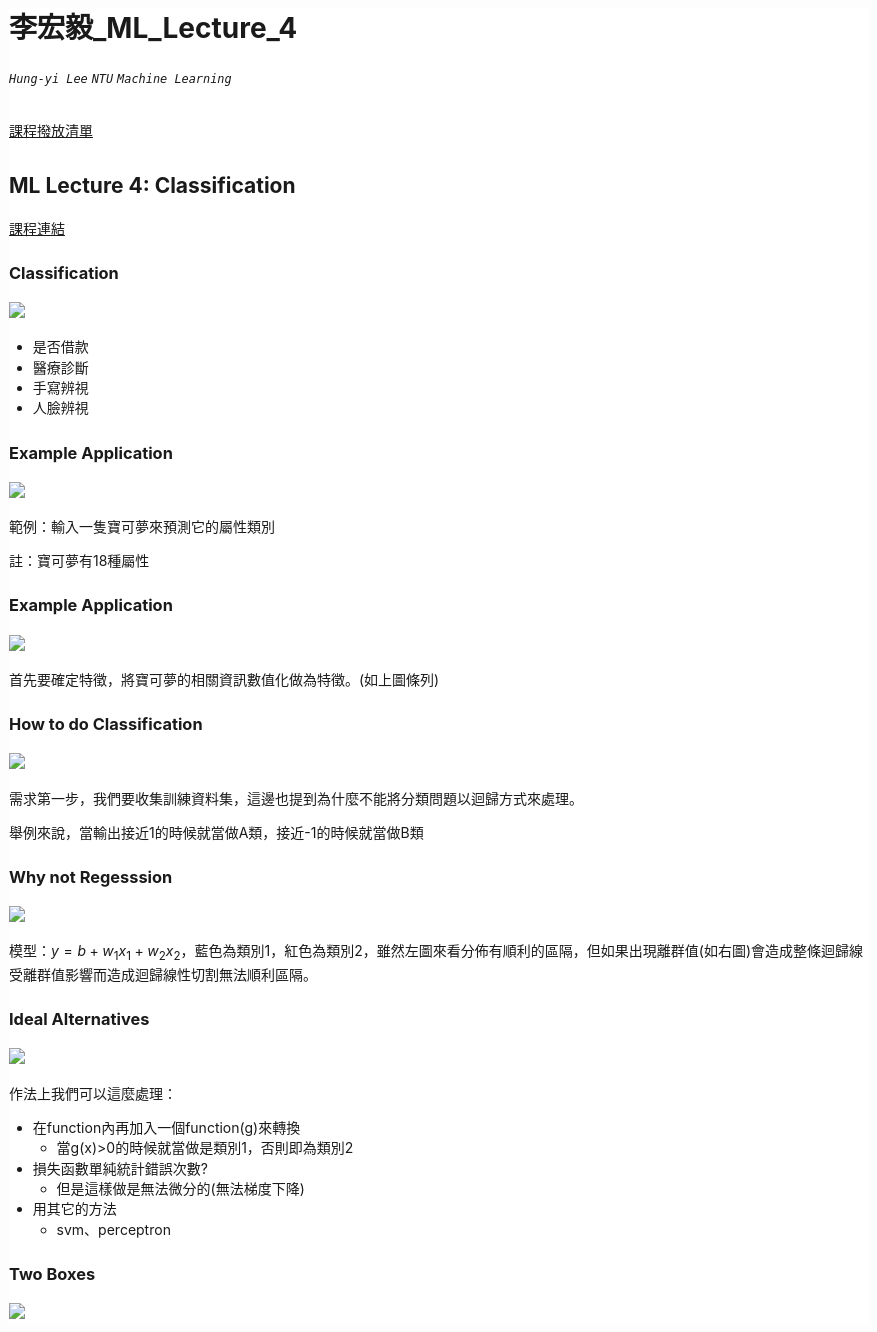 # 李宏毅_ML_Lecture_4
###### `Hung-yi Lee` `NTU` `Machine Learning`
[課程撥放清單](https://www.youtube.com/channel/UC2ggjtuuWvxrHHHiaDH1dlQ/playlists)
## ML Lecture 4: Classification
[課程連結](https://www.youtube.com/watch?v=fZAZUYEeIMg&index=9&list=PLJV_el3uVTsPy9oCRY30oBPNLCo89yu49)  
### Classification
![](https://i.imgur.com/VIX7fUG.png)

* 是否借款
* 醫療診斷
* 手寫辨視
* 人臉辨視
### Example Application
![](https://i.imgur.com/tttXImn.png)

範例：輸入一隻寶可夢來預測它的屬性類別

註：寶可夢有18種屬性
### Example Application
![](https://i.imgur.com/RzBaPjD.png)

首先要確定特徵，將寶可夢的相關資訊數值化做為特徵。(如上圖條列)
### How to do Classification
![](https://i.imgur.com/x7WXmb3.png)

需求第一步，我們要收集訓練資料集，這邊也提到為什麼不能將分類問題以迴歸方式來處理。

舉例來說，當輸出接近1的時候就當做A類，接近-1的時候就當做B類
### Why not Regesssion
![](https://i.imgur.com/m0smPnr.png)

模型：$y=b+w_1x_1+w_2x_2$，藍色為類別1，紅色為類別2，雖然左圖來看分佈有順利的區隔，但如果出現離群值(如右圖)會造成整條迴歸線受離群值影響而造成迴歸線性切割無法順利區隔。
### Ideal Alternatives
![](https://i.imgur.com/E8dWUEY.png)

作法上我們可以這麼處理：    
* 在function內再加入一個function(g)來轉換
    * 當g(x)>0的時候就當做是類別1，否則即為類別2
* 損失函數單純統計錯誤次數?
    * 但是這樣做是無法微分的(無法梯度下降)
* 用其它的方法
    * svm、perceptron
### Two Boxes
![](https://i.imgur.com/sicQxJi.png)
